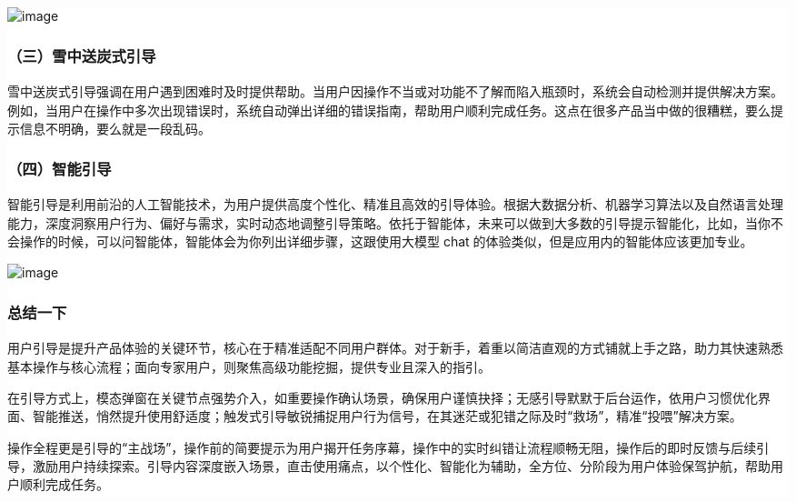 ![image](https://prod-files-secure.s3.us-west-2.amazonaws.com/a7a0cc5a-89b9-4cda-8686-1fba0ca52f40/85f7fa4c-9228-4b10-87eb-4933cdb6c8b5/image.png?X-Amz-Algorithm=AWS4-HMAC-SHA256&X-Amz-Content-Sha256=UNSIGNED-PAYLOAD&X-Amz-Credential=ASIAZI2LB466SSPUCJJG%2F20250603%2Fus-west-2%2Fs3%2Faws4_request&X-Amz-Date=20250603T031711Z&X-Amz-Expires=3600&X-Amz-Security-Token=IQoJb3JpZ2luX2VjEDMaCXVzLXdlc3QtMiJGMEQCIEVZfm9Q6g8m7YIndRud0ELue8S%2BTyskNmqb%2BQ6zLp04AiAz5YfhgLftmxuctxn80Ed578D1xeqctop%2BZBllYW6gLiqIBAj8%2F%2F%2F%2F%2F%2F%2F%2F%2F%2F8BEAAaDDYzNzQyMzE4MzgwNSIMi%2Ban9I7eBwXIzr0AKtwDvuT%2FXaFg6D43HMETRe1zLrW1X2ab599uUFXHXcu5fhQC9oB6ytU%2Birl5MTZG1mGRtNa8e342RtBkA4nMkB4wqvNS7FqLlxoVlERYffh%2FiOC4Y5bkutZw82A%2BIoGB0Cad%2Fxfk%2FWBxyJEHzSfriq%2B%2FxtC7cyS1KE4IfJLsjD1zB2EngSux%2Fj2wuzwNlZfLP9ORIgNK2fQppOe62Z7hkGNuIG8WaZR9YG5UiBzPiWvpX%2B5BnEmgb%2BDk1I8gNtKYVPzuK9xNoOjZG6%2FJYea7KrhPFtV%2BWNfTQx%2FXyEnENWadX4%2BXDEYu2Ii0ew%2FovtpZojeJSBD3K6MikoPbnD0J%2BwRLuHjIZCaQPD8Y%2FJ%2BQTrehWdxA%2BclvAocMb1fRfpo%2BK99XoS3d1fb%2B%2F8ui5IgRamKiTDYZLA0o5LyJdiZYw1LFvAaNAd%2F%2BOCDH7vpBEQw5r214O5LzZ7df8S7IS9SS35s9f4%2BankPG6b5cOQhXG8Syuj6XX5luUSAhioEGEYvzGTqNcVfmco8ZjKqQg8PaKEaGX5LQvj5zMTJ2V%2F%2BUsO1GwpS7SYDo129bwp9baVByX2UwTAi2rPvAoS8ynofFv%2FR1gYgj4%2FwewSd7hTD%2FfcpyAkCYwE5wK%2B0zNJQ4EB0wzsX5wQY6pgGhD9g6VT6vHQmuGhsBw0SPeqMUkjcbyCYO5leumH1khVEzrmNUtRtRJx79yhulen4mR9H07WeA9W9yRE6GHcMJ8InOAIkUQFfwJtHOzb2NKztRr%2FYr0MaAPFZetE4hdoumR8KQBq0%2FTfgReC6f3jQh6aq2csIoXp7Ug28Kh%2FIzSsScp7EDw7R0wQWYTAW9Zv0NNjAD0F63XAXog5wEgnT0gKyAzo23&X-Amz-Signature=9ff48d3dd8b2c5854e184dcea133ef69c3b5c9467f5118b403982a7b70675b27&X-Amz-SignedHeaders=host&x-id=GetObject)

### （三）雪中送炭式引导

雪中送炭式引导强调在用户遇到困难时及时提供帮助。当用户因操作不当或对功能不了解而陷入瓶颈时，系统会自动检测并提供解决方案。例如，当用户在操作中多次出现错误时，系统自动弹出详细的错误指南，帮助用户顺利完成任务。这点在很多产品当中做的很糟糕，要么提示信息不明确，要么就是一段乱码。

### （四）智能引导

智能引导是利用前沿的人工智能技术，为用户提供高度个性化、精准且高效的引导体验。根据大数据分析、机器学习算法以及自然语言处理能力，深度洞察用户行为、偏好与需求，实时动态地调整引导策略。依托于智能体，未来可以做到大多数的引导提示智能化，比如，当你不会操作的时候，可以问智能体，智能体会为你列出详细步骤，这跟使用大模型 chat 的体验类似，但是应用内的智能体应该更加专业。

![image](https://prod-files-secure.s3.us-west-2.amazonaws.com/a7a0cc5a-89b9-4cda-8686-1fba0ca52f40/b922e128-6bb2-49d8-bcd6-bbc26a8a1cbd/image.png?X-Amz-Algorithm=AWS4-HMAC-SHA256&X-Amz-Content-Sha256=UNSIGNED-PAYLOAD&X-Amz-Credential=ASIAZI2LB466SSPUCJJG%2F20250603%2Fus-west-2%2Fs3%2Faws4_request&X-Amz-Date=20250603T031711Z&X-Amz-Expires=3600&X-Amz-Security-Token=IQoJb3JpZ2luX2VjEDMaCXVzLXdlc3QtMiJGMEQCIEVZfm9Q6g8m7YIndRud0ELue8S%2BTyskNmqb%2BQ6zLp04AiAz5YfhgLftmxuctxn80Ed578D1xeqctop%2BZBllYW6gLiqIBAj8%2F%2F%2F%2F%2F%2F%2F%2F%2F%2F8BEAAaDDYzNzQyMzE4MzgwNSIMi%2Ban9I7eBwXIzr0AKtwDvuT%2FXaFg6D43HMETRe1zLrW1X2ab599uUFXHXcu5fhQC9oB6ytU%2Birl5MTZG1mGRtNa8e342RtBkA4nMkB4wqvNS7FqLlxoVlERYffh%2FiOC4Y5bkutZw82A%2BIoGB0Cad%2Fxfk%2FWBxyJEHzSfriq%2B%2FxtC7cyS1KE4IfJLsjD1zB2EngSux%2Fj2wuzwNlZfLP9ORIgNK2fQppOe62Z7hkGNuIG8WaZR9YG5UiBzPiWvpX%2B5BnEmgb%2BDk1I8gNtKYVPzuK9xNoOjZG6%2FJYea7KrhPFtV%2BWNfTQx%2FXyEnENWadX4%2BXDEYu2Ii0ew%2FovtpZojeJSBD3K6MikoPbnD0J%2BwRLuHjIZCaQPD8Y%2FJ%2BQTrehWdxA%2BclvAocMb1fRfpo%2BK99XoS3d1fb%2B%2F8ui5IgRamKiTDYZLA0o5LyJdiZYw1LFvAaNAd%2F%2BOCDH7vpBEQw5r214O5LzZ7df8S7IS9SS35s9f4%2BankPG6b5cOQhXG8Syuj6XX5luUSAhioEGEYvzGTqNcVfmco8ZjKqQg8PaKEaGX5LQvj5zMTJ2V%2F%2BUsO1GwpS7SYDo129bwp9baVByX2UwTAi2rPvAoS8ynofFv%2FR1gYgj4%2FwewSd7hTD%2FfcpyAkCYwE5wK%2B0zNJQ4EB0wzsX5wQY6pgGhD9g6VT6vHQmuGhsBw0SPeqMUkjcbyCYO5leumH1khVEzrmNUtRtRJx79yhulen4mR9H07WeA9W9yRE6GHcMJ8InOAIkUQFfwJtHOzb2NKztRr%2FYr0MaAPFZetE4hdoumR8KQBq0%2FTfgReC6f3jQh6aq2csIoXp7Ug28Kh%2FIzSsScp7EDw7R0wQWYTAW9Zv0NNjAD0F63XAXog5wEgnT0gKyAzo23&X-Amz-Signature=8a76521e0a24d5aa9fc001552f44c477387deca8a7208dad4183015b9c97fead&X-Amz-SignedHeaders=host&x-id=GetObject)

### 总结一下

用户引导是提升产品体验的关键环节，核心在于精准适配不同用户群体。对于新手，着重以简洁直观的方式铺就上手之路，助力其快速熟悉基本操作与核心流程；面向专家用户，则聚焦高级功能挖掘，提供专业且深入的指引。

在引导方式上，模态弹窗在关键节点强势介入，如重要操作确认场景，确保用户谨慎抉择；无感引导默默于后台运作，依用户习惯优化界面、智能推送，悄然提升使用舒适度；触发式引导敏锐捕捉用户行为信号，在其迷茫或犯错之际及时“救场”，精准“投喂”解决方案。

操作全程更是引导的“主战场”，操作前的简要提示为用户揭开任务序幕，操作中的实时纠错让流程顺畅无阻，操作后的即时反馈与后续引导，激励用户持续探索。引导内容深度嵌入场景，直击使用痛点，以个性化、智能化为辅助，全方位、分阶段为用户体验保驾护航，帮助用户顺利完成任务。